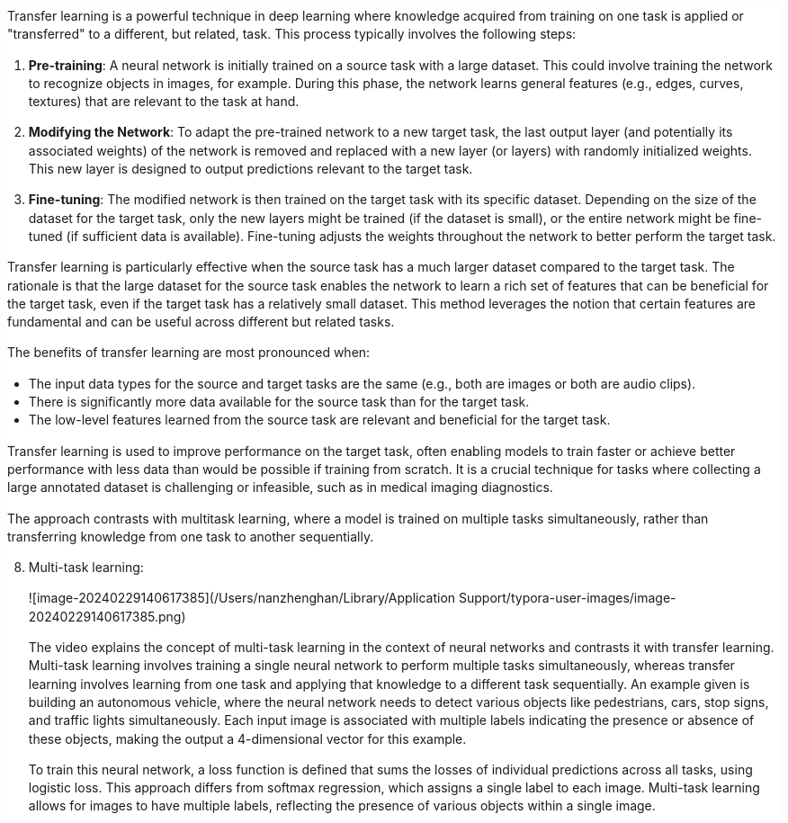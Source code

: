    Transfer learning is a powerful technique in deep learning where knowledge acquired from training on one task is applied or "transferred" to a different, but related, task. This process typically involves the following steps:

   1. **Pre-training**: A neural network is initially trained on a source task with a large dataset. This could involve training the network to recognize objects in images, for example. During this phase, the network learns general features (e.g., edges, curves, textures) that are relevant to the task at hand.

   2. **Modifying the Network**: To adapt the pre-trained network to a new target task, the last output layer (and potentially its associated weights) of the network is removed and replaced with a new layer (or layers) with randomly initialized weights. This new layer is designed to output predictions relevant to the target task.

   3. **Fine-tuning**: The modified network is then trained on the target task with its specific dataset. Depending on the size of the dataset for the target task, only the new layers might be trained (if the dataset is small), or the entire network might be fine-tuned (if sufficient data is available). Fine-tuning adjusts the weights throughout the network to better perform the target task.

   Transfer learning is particularly effective when the source task has a much larger dataset compared to the target task. The rationale is that the large dataset for the source task enables the network to learn a rich set of features that can be beneficial for the target task, even if the target task has a relatively small dataset. This method leverages the notion that certain features are fundamental and can be useful across different but related tasks.

   The benefits of transfer learning are most pronounced when:
   - The input data types for the source and target tasks are the same (e.g., both are images or both are audio clips).
   - There is significantly more data available for the source task than for the target task.
   - The low-level features learned from the source task are relevant and beneficial for the target task.

   Transfer learning is used to improve performance on the target task, often enabling models to train faster or achieve better performance with less data than would be possible if training from scratch. It is a crucial technique for tasks where collecting a large annotated dataset is challenging or infeasible, such as in medical imaging diagnostics.

   The approach contrasts with multitask learning, where a model is trained on multiple tasks simultaneously, rather than transferring knowledge from one task to another sequentially.

8. Multi-task learning:

   ![image-20240229140617385](/Users/nanzhenghan/Library/Application Support/typora-user-images/image-20240229140617385.png)

   The video explains the concept of multi-task learning in the context of neural networks and contrasts it with transfer learning. Multi-task learning involves training a single neural network to perform multiple tasks simultaneously, whereas transfer learning involves learning from one task and applying that knowledge to a different task sequentially. An example given is building an autonomous vehicle, where the neural network needs to detect various objects like pedestrians, cars, stop signs, and traffic lights simultaneously. Each input image is associated with multiple labels indicating the presence or absence of these objects, making the output a 4-dimensional vector for this example.

   To train this neural network, a loss function is defined that sums the losses of individual predictions across all tasks, using logistic loss. This approach differs from softmax regression, which assigns a single label to each image. Multi-task learning allows for images to have multiple labels, reflecting the presence of various objects within a single image.
